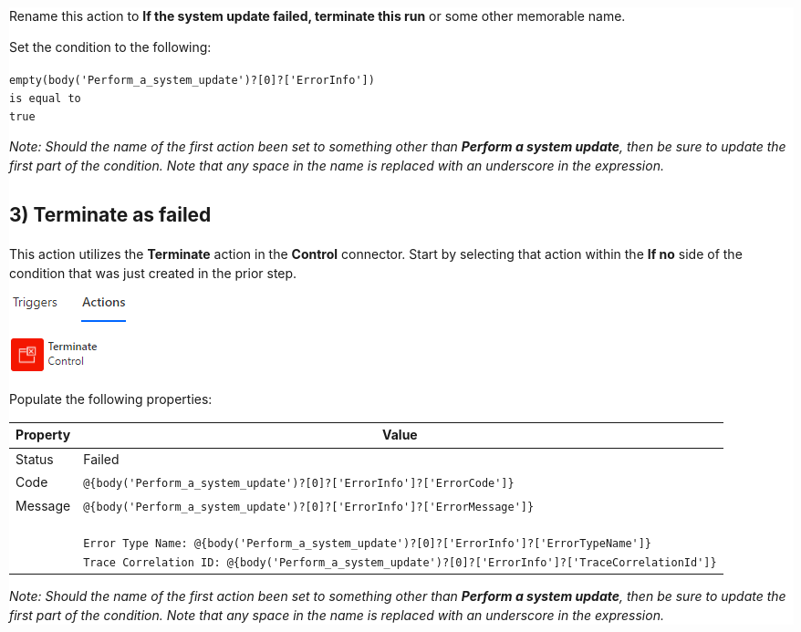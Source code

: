 Rename this action to **If the system update failed, terminate this run** or some other memorable name.

Set the condition to the following:

```
empty(body('Perform_a_system_update')?[0]?['ErrorInfo'])
is equal to
true
```

*Note: Should the name of the first action been set to something other than **Perform a system update**, then be sure to update the first part of the condition. Note that any space in the name is replaced with an underscore in the expression.*

## 3) Terminate as failed
This action utilizes the **Terminate** action in the **Control** connector. Start by selecting that action within the **If no** side of the condition that was just created in the prior step.

![The Terminate action in the Control connector from the action selector](images/terminate.png)

Populate the following properties:

| Property | Value |
| --- | --- |
| Status | Failed |
| Code | `@{body('Perform_a_system_update')?[0]?['ErrorInfo']?['ErrorCode']}` |
| Message | `@{body('Perform_a_system_update')?[0]?['ErrorInfo']?['ErrorMessage']}`<br><br>`Error Type Name: @{body('Perform_a_system_update')?[0]?['ErrorInfo']?['ErrorTypeName']}`<br>`Trace Correlation ID: @{body('Perform_a_system_update')?[0]?['ErrorInfo']?['TraceCorrelationId']}` |

*Note: Should the name of the first action been set to something other than **Perform a system update**, then be sure to update the first part of the condition. Note that any space in the name is replaced with an underscore in the expression.*
